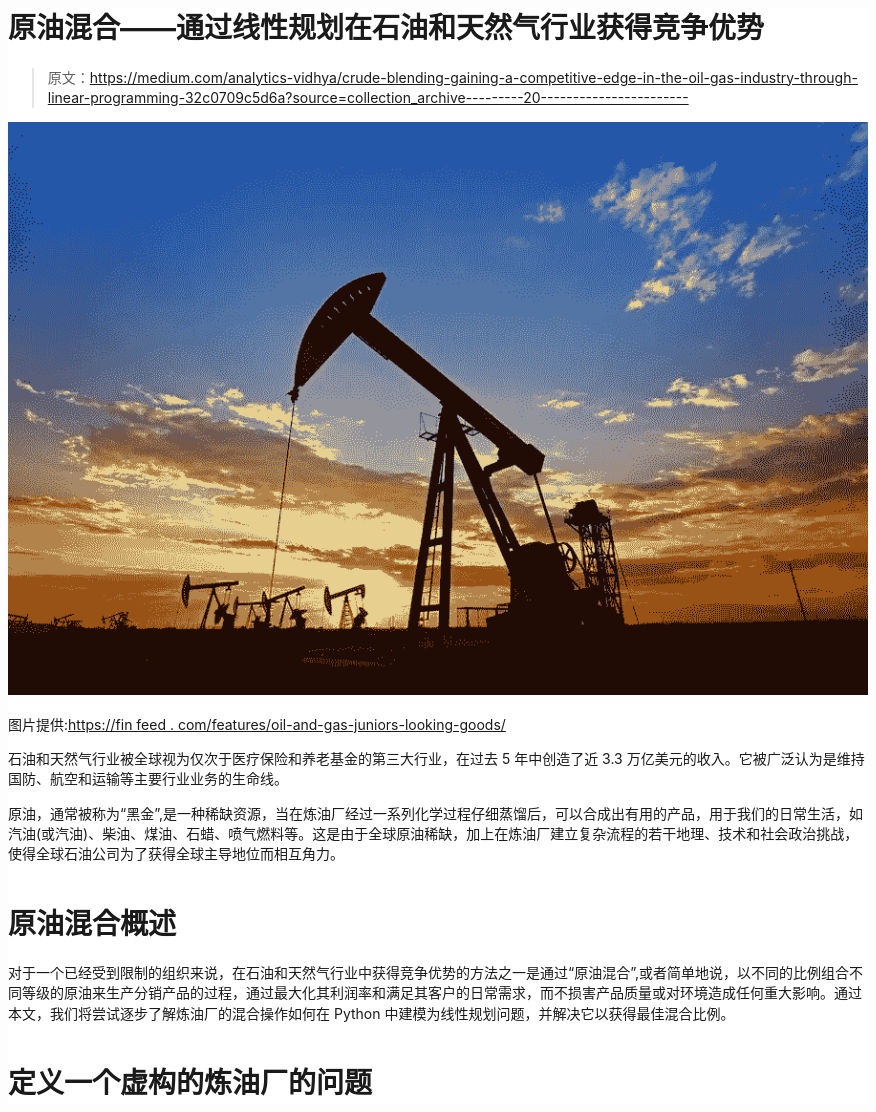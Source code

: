 # 原油混合——通过线性规划在石油和天然气行业获得竞争优势

> 原文：<https://medium.com/analytics-vidhya/crude-blending-gaining-a-competitive-edge-in-the-oil-gas-industry-through-linear-programming-32c0709c5d6a?source=collection_archive---------20----------------------->

![](img/1e65a93522f795694591eaebbfb65542.png)

图片提供:[https://fin feed . com/features/oil-and-gas-juniors-looking-goods/](https://finfeed.com/features/oil-and-gas-juniors-looking-goods/)

石油和天然气行业被全球视为仅次于医疗保险和养老基金的第三大行业，在过去 5 年中创造了近 3.3 万亿美元的收入。它被广泛认为是维持国防、航空和运输等主要行业业务的生命线。

原油，通常被称为“黑金”,是一种稀缺资源，当在炼油厂经过一系列化学过程仔细蒸馏后，可以合成出有用的产品，用于我们的日常生活，如汽油(或汽油)、柴油、煤油、石蜡、喷气燃料等。这是由于全球原油稀缺，加上在炼油厂建立复杂流程的若干地理、技术和社会政治挑战，使得全球石油公司为了获得全球主导地位而相互角力。

# 原油混合概述

对于一个已经受到限制的组织来说，在石油和天然气行业中获得竞争优势的方法之一是通过“原油混合”,或者简单地说，以不同的比例组合不同等级的原油来生产分销产品的过程，通过最大化其利润率和满足其客户的日常需求，而不损害产品质量或对环境造成任何重大影响。通过本文，我们将尝试逐步了解炼油厂的混合操作如何在 Python 中建模为线性规划问题，并解决它以获得最佳混合比例。

# 定义一个虚构的炼油厂的问题

